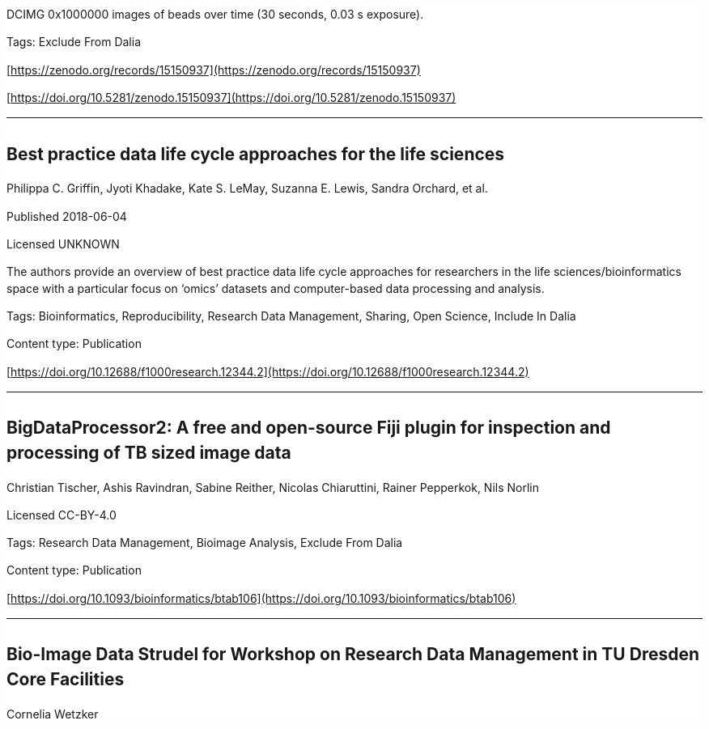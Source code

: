 

DCIMG 0x1000000 images of beads over time (30 seconds, 0.03 s exposure).&nbsp;

Tags: Exclude From Dalia

[https://zenodo.org/records/15150937](https://zenodo.org/records/15150937)

[https://doi.org/10.5281/zenodo.15150937](https://doi.org/10.5281/zenodo.15150937)


---

## Best practice data life cycle approaches for the life sciences

Philippa C. Griffin, Jyoti Khadake, Kate S. LeMay, Suzanna E. Lewis, Sandra Orchard, et al.

Published 2018-06-04

Licensed UNKNOWN



The authors provide an overview of best practice data life cycle approaches for researchers in the life sciences/bioinformatics space with a particular focus on ‘omics’ datasets and computer-based data processing and analysis.

Tags: Bioinformatics, Reproducibility, Research Data Management, Sharing, Open Science, Include In Dalia

Content type: Publication

[https://doi.org/10.12688/f1000research.12344.2](https://doi.org/10.12688/f1000research.12344.2)


---

## BigDataProcessor2: A free and open-source Fiji plugin for inspection and processing of TB sized image data

Christian Tischer, Ashis Ravindran, Sabine Reither, Nicolas Chiaruttini, Rainer Pepperkok, Nils Norlin

Licensed CC-BY-4.0



Tags: Research Data Management, Bioimage Analysis, Exclude From Dalia

Content type: Publication

[https://doi.org/10.1093/bioinformatics/btab106](https://doi.org/10.1093/bioinformatics/btab106)


---

## Bio-Image Data Strudel for Workshop on Research Data Management in TU Dresden Core Facilities

Cornelia Wetzker
